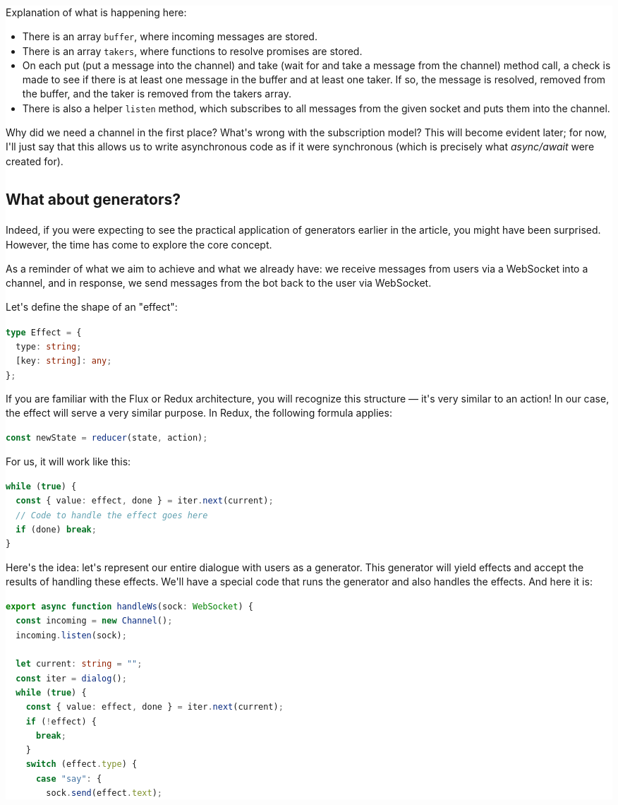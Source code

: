 Explanation of what is happening here:

- There is an array `buffer`, where incoming messages are stored.
- There is an array `takers`, where functions to resolve promises are stored.
- On each put (put a message into the channel) and take (wait for and take a message from the channel) method call, a check is made to see if there is at least one message in the buffer and at least one taker. If so, the message is resolved, removed from the buffer, and the taker is removed from the takers array.
- There is also a helper `listen` method, which subscribes to all messages from the given socket and puts them into the channel.

Why did we need a channel in the first place? What's wrong with the subscription model? This will become evident later; for now, I'll just say that this allows us to write asynchronous code as if it were synchronous (which is precisely what _async/await_ were created for).

## What about generators?

Indeed, if you were expecting to see the practical application of generators earlier in the article, you might have been surprised. However, the time has come to explore the core concept.

As a reminder of what we aim to achieve and what we already have: we receive messages from users via a WebSocket into a channel, and in response, we send messages from the bot back to the user via WebSocket.

Let's define the shape of an "effect":
```typescript
type Effect = {
  type: string;
  [key: string]: any;
};
```

If you are familiar with the Flux or Redux architecture, you will recognize this structure — it's very similar to an action! In our case, the effect will serve a very similar purpose. In Redux, the following formula applies:
```typescript
const newState = reducer(state, action);
```

For us, it will work like this:
```typescript
while (true) {
  const { value: effect, done } = iter.next(current);
  // Code to handle the effect goes here
  if (done) break;
}

```

Here's the idea: let's represent our entire dialogue with users as a generator. This generator will yield effects and accept the results of handling these effects. We'll have a special code that runs the generator and also handles the effects. And here it is:

```typescript
export async function handleWs(sock: WebSocket) {
  const incoming = new Channel();
  incoming.listen(sock);

  let current: string = "";
  const iter = dialog();
  while (true) {
    const { value: effect, done } = iter.next(current);
    if (!effect) {
      break;
    }
    switch (effect.type) {
      case "say": {
        sock.send(effect.text);
```